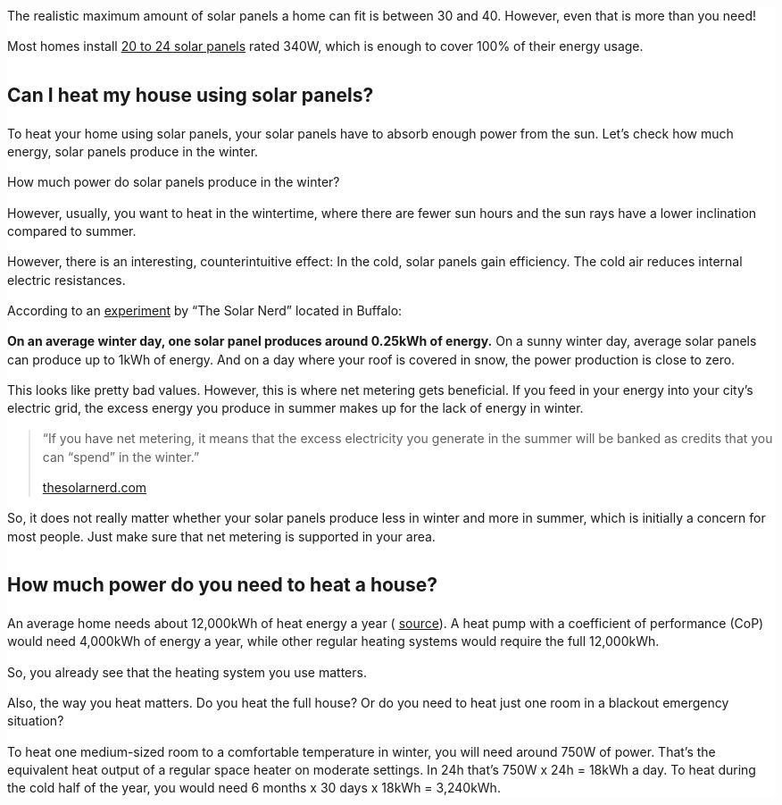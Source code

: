 The realistic maximum amount of solar panels a home can fit is between 30 and 40. However, even that is more than you need!

Most homes install [20 to 24 solar panels](https://news.energysage.com/how-many-solar-panels-do-i-need/) rated 340W, which is enough to cover 100% of their energy usage.

## Can I heat my house using solar panels?

To heat your home using solar panels, your solar panels have to absorb enough power from the sun. Let’s check how much energy, solar panels produce in the winter.

How much power do solar panels produce in the winter?

However, usually, you want to heat in the wintertime, where there are fewer sun hours and the sun rays have a lower inclination compared to summer.

However, there is an interesting, counterintuitive effect: In the cold, solar panels gain efficiency. The cold air reduces internal electric resistances.

According to an [experiment](https://www.thesolarnerd.com/blog/solar-panel-performance-winter-cloudy-summer/) by “The Solar Nerd” located in Buffalo:

**On an average winter day, one solar panel produces around 0.25kWh of energy.** On a sunny winter day, average solar panels can produce up to 1kWh of energy. And on a day where your roof is covered in snow, the power production is close to zero.

This looks like pretty bad values. However, this is where net metering gets beneficial. If you feed in your energy into your city’s electric grid, the excess energy you produce in summer makes up for the lack of energy in winter.

> “If you have net metering, it means that the excess electricity you generate in the summer will be banked as credits that you can “spend” in the winter.”
>
> [thesolarnerd.com](https://www.thesolarnerd.com/blog/solar-panel-performance-winter-cloudy-summer/)

So, it does not really matter whether your solar panels produce less in winter and more in summer, which is initially a concern for most people. Just make sure that net metering is supported in your area.

## How much power do you need to heat a house?

An average home needs about 12,000kWh of heat energy a year ( [source](https://www.viessmann.co.uk/heating-advice/Do-heat-pumps-use-a-lot-of-electricity)). A heat pump with a coefficient of performance (CoP) would need 4,000kWh of energy a year, while other regular heating systems would require the full 12,000kWh.

So, you already see that the heating system you use matters.

Also, the way you heat matters. Do you heat the full house? Or do you need to heat just one room in a blackout emergency situation?

To heat one medium-sized room to a comfortable temperature in winter, you will need around 750W of power. That’s the equivalent heat output of a regular space heater on moderate settings. In 24h that’s 750W x 24h = 18kWh a day. To heat during the cold half of the year, you would need 6 months x 30 days x 18kWh = 3,240kWh.
